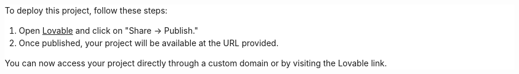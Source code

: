 To deploy this project, follow these steps:

1. Open [Lovable](https://lovable.dev/projects/1c0236bf-c14d-4202-aca7-4cfdb97dc874) and click on "Share -> Publish."
2. Once published, your project will be available at the URL provided.

You can now access your project directly through a custom domain or by visiting the Lovable link.